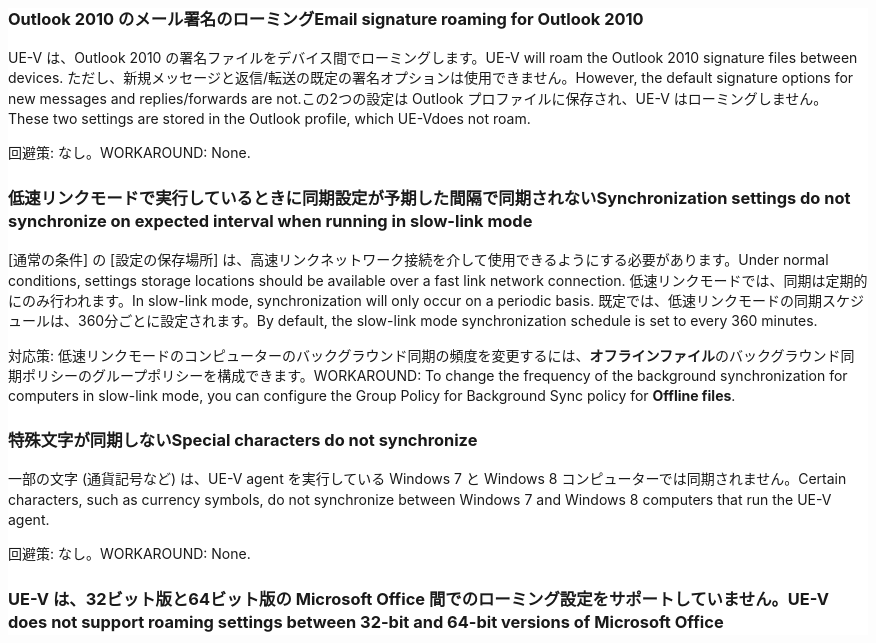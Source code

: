 ### <span data-ttu-id="5977f-124">Outlook 2010 のメール署名のローミング</span><span class="sxs-lookup"><span data-stu-id="5977f-124">Email signature roaming for Outlook 2010</span></span>

<span data-ttu-id="5977f-125">UE-V は、Outlook 2010 の署名ファイルをデバイス間でローミングします。</span><span class="sxs-lookup"><span data-stu-id="5977f-125">UE-V will roam the Outlook 2010 signature files between devices.</span></span> <span data-ttu-id="5977f-126">ただし、新規メッセージと返信/転送の既定の署名オプションは使用できません。</span><span class="sxs-lookup"><span data-stu-id="5977f-126">However, the default signature options for new messages and replies/forwards are not.</span></span><span data-ttu-id="5977f-127">この2つの設定は Outlook プロファイルに保存され、UE-V はローミングしません。</span><span class="sxs-lookup"><span data-stu-id="5977f-127"> These two settings are stored in the Outlook profile, which UE-Vdoes not roam.</span></span>

<span data-ttu-id="5977f-128">回避策: なし。</span><span class="sxs-lookup"><span data-stu-id="5977f-128">WORKAROUND: None.</span></span>

### <span data-ttu-id="5977f-129">低速リンクモードで実行しているときに同期設定が予期した間隔で同期されない</span><span class="sxs-lookup"><span data-stu-id="5977f-129">Synchronization settings do not synchronize on expected interval when running in slow-link mode</span></span>

<span data-ttu-id="5977f-130">[通常の条件] の [設定の保存場所] は、高速リンクネットワーク接続を介して使用できるようにする必要があります。</span><span class="sxs-lookup"><span data-stu-id="5977f-130">Under normal conditions, settings storage locations should be available over a fast link network connection.</span></span> <span data-ttu-id="5977f-131">低速リンクモードでは、同期は定期的にのみ行われます。</span><span class="sxs-lookup"><span data-stu-id="5977f-131">In slow-link mode, synchronization will only occur on a periodic basis.</span></span> <span data-ttu-id="5977f-132">既定では、低速リンクモードの同期スケジュールは、360分ごとに設定されます。</span><span class="sxs-lookup"><span data-stu-id="5977f-132">By default, the slow-link mode synchronization schedule is set to every 360 minutes.</span></span>

<span data-ttu-id="5977f-133">対応策: 低速リンクモードのコンピューターのバックグラウンド同期の頻度を変更するには、**オフラインファイル**のバックグラウンド同期ポリシーのグループポリシーを構成できます。</span><span class="sxs-lookup"><span data-stu-id="5977f-133">WORKAROUND: To change the frequency of the background synchronization for computers in slow-link mode, you can configure the Group Policy for Background Sync policy for **Offline files**.</span></span>

### <span data-ttu-id="5977f-134">特殊文字が同期しない</span><span class="sxs-lookup"><span data-stu-id="5977f-134">Special characters do not synchronize</span></span>

<span data-ttu-id="5977f-135">一部の文字 (通貨記号など) は、UE-V agent を実行している Windows 7 と Windows 8 コンピューターでは同期されません。</span><span class="sxs-lookup"><span data-stu-id="5977f-135">Certain characters, such as currency symbols, do not synchronize between Windows 7 and Windows 8 computers that run the UE-V agent.</span></span>

<span data-ttu-id="5977f-136">回避策: なし。</span><span class="sxs-lookup"><span data-stu-id="5977f-136">WORKAROUND: None.</span></span>

### <span data-ttu-id="5977f-137">UE-V は、32ビット版と64ビット版の Microsoft Office 間でのローミング設定をサポートしていません。</span><span class="sxs-lookup"><span data-stu-id="5977f-137">UE-V does not support roaming settings between 32-bit and 64-bit versions of Microsoft Office</span></span>
